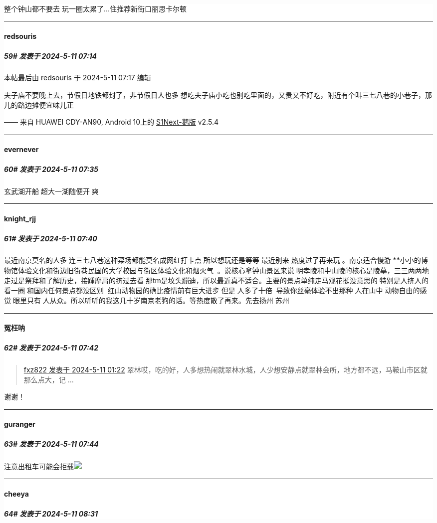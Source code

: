 整个钟山都不要去 玩一圈太累了…住推荐新街口丽思卡尔顿


*****

####  redsouris  
##### 59#       发表于 2024-5-11 07:14

 本帖最后由 redsouris 于 2024-5-11 07:17 编辑 

夫子庙不要晚上去，节假日地铁都封了，非节假日人也多
想吃夫子庙小吃也别吃里面的，又贵又不好吃，附近有个叫三七八巷的小巷子，那儿的路边摊便宜味儿正

—— 来自 HUAWEI CDY-AN90, Android 10上的 [S1Next-鹅版](https://github.com/ykrank/S1-Next/releases) v2.5.4


*****

####  evernever  
##### 60#       发表于 2024-5-11 07:35

玄武湖开船 超大一湖随便开 爽


*****

####  knight_rjj  
##### 61#       发表于 2024-5-11 07:40

最近南京莫名的人多 连三七八巷这种菜场都能莫名成网红打卡点 所以想玩还是等等 最近别来 热度过了再来玩 。南京适合慢游 **小小的博物馆体验文化和街边旧街巷民国的大学校园与街区体验文化和烟火气  。说核心拿钟山景区来说 明孝陵和中山陵的核心是陵墓，三三两两地走过是祭拜和了解历史，接踵摩肩的挤过去看 那tm是坟头蹦迪，所以最近真不适合。主要的景点单纯走马观花挺没意思的 特别是人挤人的看一圈 和国内任何景点都没区别  红山动物园的确比疫情前有巨大进步 但是 人多了十倍  导致你丝毫体验不出那种 人在山中 动物自由的感觉 眼里只有 人从众。所以听听的我这几十岁南京老狗的话。等热度散了再来。先去扬州 苏州 

*****

####  冤枉呐  
##### 62#       发表于 2024-5-11 07:42

<blockquote><a href="httphttps://bbs.saraba1st.com/2b/forum.php?mod=redirect&amp;goto=findpost&amp;pid=64880094&amp;ptid=2183229" target="_blank">fxz822 发表于 2024-5-11 01:22</a>
翠林哎，吃的好，人多想热闹就翠林水城，人少想安静点就翠林会所，地方都不远，马鞍山市区就那么点大，记 ...</blockquote>
谢谢！


*****

####  guranger  
##### 63#       发表于 2024-5-11 07:44

注意出租车可能会拒载<img src="https://static.saraba1st.com/image/smiley/face2017/034.png" referrerpolicy="no-referrer">


*****

####  cheeya  
##### 64#       发表于 2024-5-11 08:31

